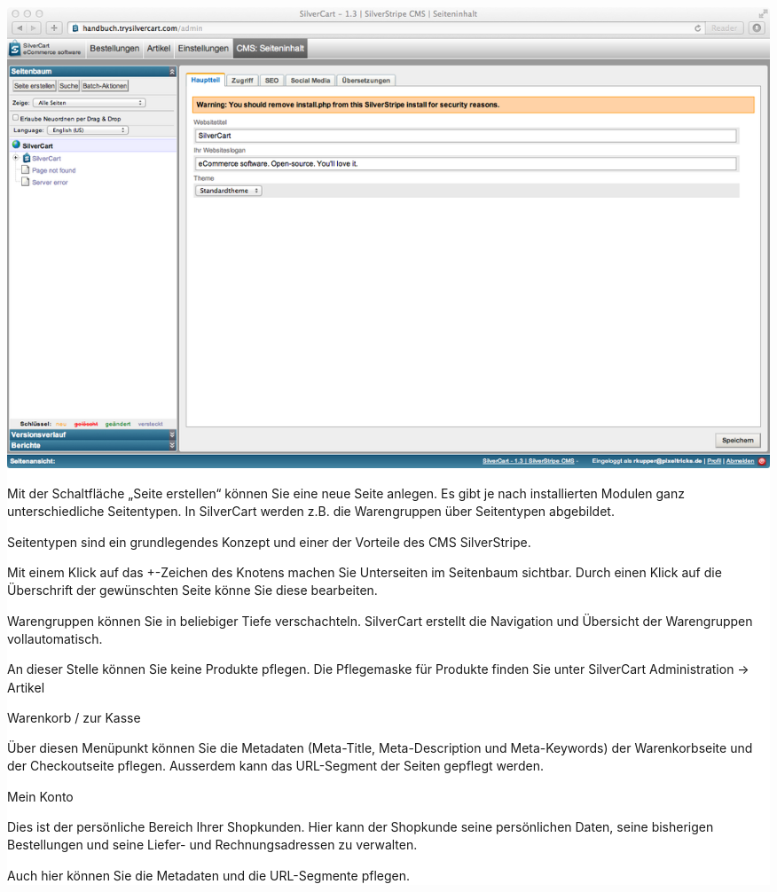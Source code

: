 ![backend_uebersicht.png](backend_uebersicht.png)


Mit der Schaltfläche „Seite erstellen“ können Sie eine neue Seite anlegen. Es gibt je nach installierten Modulen ganz unterschiedliche Seitentypen. In SilverCart werden z.B. die Warengruppen über Seitentypen abgebildet.

Seitentypen sind ein grundlegendes Konzept und einer der Vorteile des CMS SilverStripe.

Mit einem Klick auf das +-Zeichen des Knotens machen Sie Unterseiten im Seitenbaum sichtbar. Durch einen Klick auf die Überschrift der gewünschten Seite könne Sie diese bearbeiten.

Warengruppen können Sie in beliebiger Tiefe verschachteln. SilverCart erstellt die Navigation und Übersicht der Warengruppen vollautomatisch.

An dieser Stelle können Sie keine Produkte pflegen. Die Pflegemaske für Produkte finden Sie unter SilverCart Administration -> Artikel

Warenkorb / zur Kasse

Über diesen Menüpunkt können Sie die Metadaten (Meta-Title, Meta-Description und Meta-Keywords) der Warenkorbseite und der Checkoutseite pflegen. Ausserdem kann das URL-Segment der Seiten gepflegt werden.

Mein Konto

Dies ist der persönliche Bereich Ihrer Shopkunden. Hier kann der Shopkunde seine persönlichen Daten, seine bisherigen Bestellungen und seine Liefer- und Rechnungsadressen zu verwalten.

Auch hier können Sie die Metadaten und die URL-Segmente pflegen.
